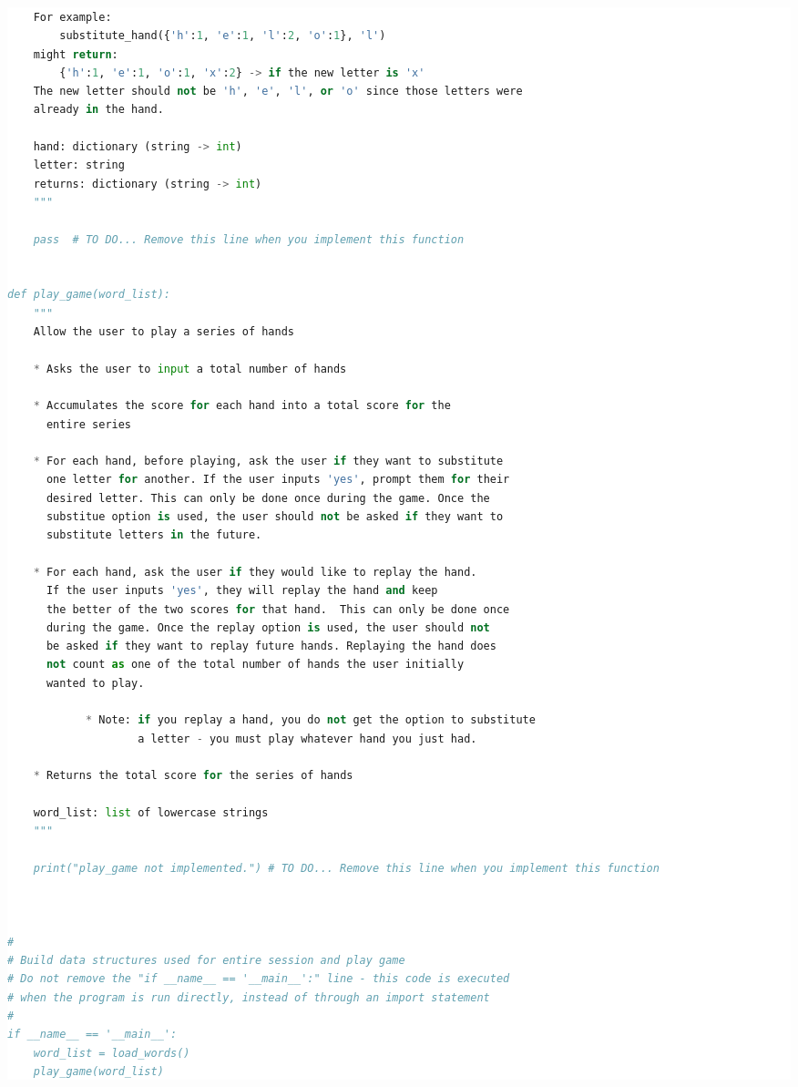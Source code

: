 ```python
    For example:
        substitute_hand({'h':1, 'e':1, 'l':2, 'o':1}, 'l')
    might return:
        {'h':1, 'e':1, 'o':1, 'x':2} -> if the new letter is 'x'
    The new letter should not be 'h', 'e', 'l', or 'o' since those letters were
    already in the hand.
    
    hand: dictionary (string -> int)
    letter: string
    returns: dictionary (string -> int)
    """
    
    pass  # TO DO... Remove this line when you implement this function
       
    
def play_game(word_list):
    """
    Allow the user to play a series of hands

    * Asks the user to input a total number of hands

    * Accumulates the score for each hand into a total score for the 
      entire series
 
    * For each hand, before playing, ask the user if they want to substitute
      one letter for another. If the user inputs 'yes', prompt them for their
      desired letter. This can only be done once during the game. Once the
      substitue option is used, the user should not be asked if they want to
      substitute letters in the future.

    * For each hand, ask the user if they would like to replay the hand.
      If the user inputs 'yes', they will replay the hand and keep 
      the better of the two scores for that hand.  This can only be done once 
      during the game. Once the replay option is used, the user should not
      be asked if they want to replay future hands. Replaying the hand does
      not count as one of the total number of hands the user initially
      wanted to play.

            * Note: if you replay a hand, you do not get the option to substitute
                    a letter - you must play whatever hand you just had.
      
    * Returns the total score for the series of hands

    word_list: list of lowercase strings
    """
    
    print("play_game not implemented.") # TO DO... Remove this line when you implement this function
    


#
# Build data structures used for entire session and play game
# Do not remove the "if __name__ == '__main__':" line - this code is executed
# when the program is run directly, instead of through an import statement
#
if __name__ == '__main__':
    word_list = load_words()
    play_game(word_list)

```